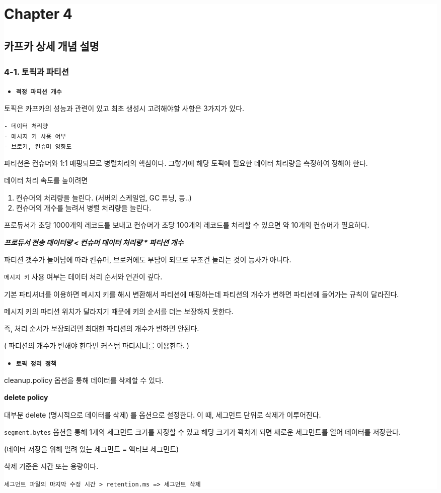 # Chapter 4
## 카프카 상세 개념 설명

### 4-1. 토픽과 파티션

- __```적정 파티션 개수```__

토픽은 카프카의 성능과 관련이 있고 최초 생성시 고려해야할 사항은 3가지가 있다.

```
- 데이터 처리량
- 메시지 키 사용 여부
- 브로커, 컨슈머 영향도
```

파티션은 컨슈머와 1:1 매핑되므로 병렬처리의 핵심이다. 
그렇기에 해당 토픽에 필요한 데이터 처리량을 측정하여 정해야 한다.

데이터 처리 속도를 높이려면
1. 컨슈머의 처리량을 늘린다. (서버의 스케일업, GC 튜닝, 등..)
2. 컨슈머의 개수를 늘려서 병렬 처리량을 늘린다.

프로듀서가 초당 1000개의 레코드를 보내고 컨슈머가 초당 100개의 레코드를 처리할 수 있으면 약 10개의 컨슈머가 필요하다.

__*프로듀서 전송 데이터량 < 컨슈머 데이터 처리량 * 파티션 개수*__

파티션 갯수가 늘어남에 따라 컨슈머, 브로커에도 부담이 되므로 무조건 늘리는 것이 능사가 아니다.

```메시지 키``` 사용 여부는 데이터 처리 순서와 연관이 깊다.

기본 파티셔너를 이용하면 메시지 키를 해시 변환해서 파티션에 매핑하는데 파티션의 개수가 변하면 파티션에 들어가는 규칙이 달라진다.

메시지 키의 파티션 위치가 달라지기 때문에 키의 순서를 더는 보장하지 못한다.

즉, 처리 순서가 보장되려면 최대한 파티션의 개수가 변하면 안된다.

( 파티션의 개수가 변해야 한다면 커스텀 파티셔너를 이용한다. )

- __```토픽 정리 정책```__

cleanup.policy 옵션을 통해 데이터를 삭제할 수 있다.

**delete policy**

대부분 delete (명시적으로 데이터를 삭제) 를 옵션으로 설정한다.
이 때, 세그먼트 단위로 삭제가 이루어진다.

```segment.bytes``` 옵션을 통해 1개의 세그먼트 크기를 지정할 수 있고 해당 크기가 꽉차게 되면 새로운 세그먼트를 열어 데이터를 저장한다.

(데이터 저장을 위해 열려 있는 세그먼트 = 액티브 세그먼트)

삭제 기준은 시간 또는 용량이다.

```
세그먼트 파일의 마지막 수정 시간 > retention.ms => 세그먼트 삭제
